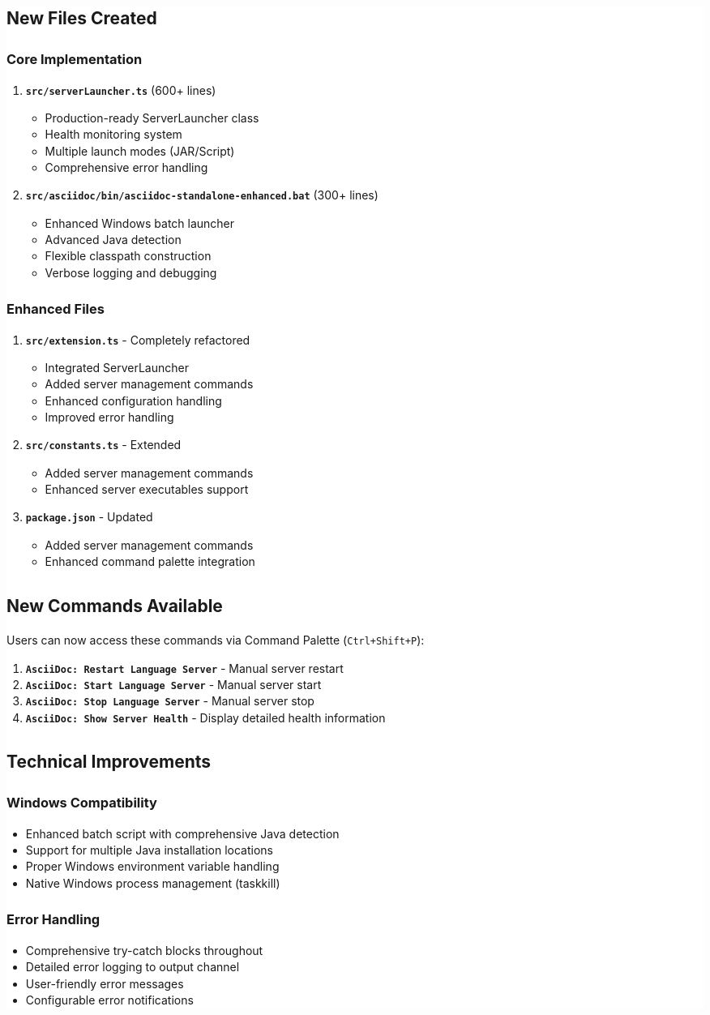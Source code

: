 ## New Files Created

### Core Implementation
1. **`src/serverLauncher.ts`** (600+ lines)
   - Production-ready ServerLauncher class
   - Health monitoring system
   - Multiple launch modes (JAR/Script)
   - Comprehensive error handling

2. **`src/asciidoc/bin/asciidoc-standalone-enhanced.bat`** (300+ lines)
   - Enhanced Windows batch launcher
   - Advanced Java detection
   - Flexible classpath construction
   - Verbose logging and debugging

### Enhanced Files
1. **`src/extension.ts`** - Completely refactored
   - Integrated ServerLauncher
   - Added server management commands
   - Enhanced configuration handling
   - Improved error handling

2. **`src/constants.ts`** - Extended
   - Added server management commands
   - Enhanced server executables support

3. **`package.json`** - Updated
   - Added server management commands
   - Enhanced command palette integration

## New Commands Available

Users can now access these commands via Command Palette (`Ctrl+Shift+P`):

1. **`AsciiDoc: Restart Language Server`** - Manual server restart
2. **`AsciiDoc: Start Language Server`** - Manual server start  
3. **`AsciiDoc: Stop Language Server`** - Manual server stop
4. **`AsciiDoc: Show Server Health`** - Display detailed health information

## Technical Improvements

### Windows Compatibility
- Enhanced batch script with comprehensive Java detection
- Support for multiple Java installation locations
- Proper Windows environment variable handling
- Native Windows process management (taskkill)

### Error Handling
- Comprehensive try-catch blocks throughout
- Detailed error logging to output channel
- User-friendly error messages
- Configurable error notifications
